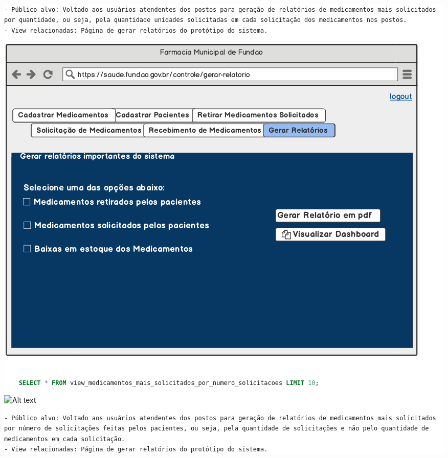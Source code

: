     - Público alvo: Voltado aos usuários atendentes dos postos para geração de relatórios de medicamentos mais solicitados
    por quantidade, ou seja, pela quantidade unidades solicitadas em cada solicitação dos medicamentos nos postos.
    - View relacionadas: Página de gerar relatórios do protótipo do sistema.

![Alt text](https://github.com/lukasg18/Topicos-Trabalho-BD2/blob/master/Imagens/Prot%C3%B3tipos/view%20gerar%20relat%C3%B3rios.png)<br><br>


```sql
    SELECT * FROM view_medicamentos_mais_solicitados_por_numero_solicitacoes LIMIT 10;
```
![Alt text](https://github.com/lukasg18/Topicos-Trabalho-BD2/blob/master/Imagens/Tabelas%20e%20Principais%20Consultas/Principais%20Views/View%20Atendente%20Medicamentos%20mais%20retirados%20por%20n%C3%BAmero%20de%20retiradas.png)

    - Público alvo: Voltado aos usuários atendentes dos postos para geração de relatórios de medicamentos mais solicitados
    por número de solicitações feitas pelos pacientes, ou seja, pela quantidade de solicitações e não pelo quantidade de
    medicamentos em cada solicitação.
    - View relacionadas: Página de gerar relatórios do protótipo do sistema.
